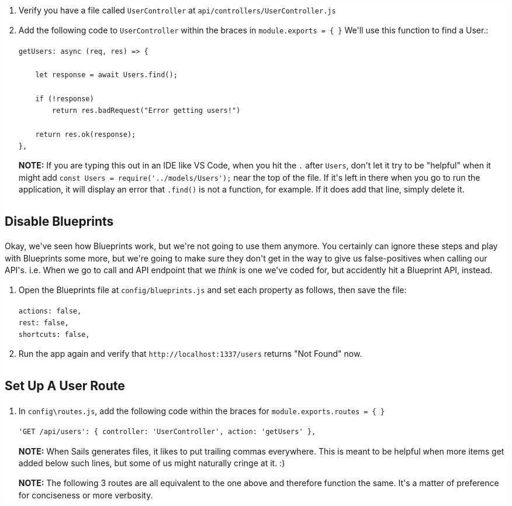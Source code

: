 1. Verify you have a file called `UserController` at `api/controllers/UserController.js`

1. Add the following code to `UserController` within the braces in `module.exports = { }` We'll use this function to find a User.:

    ```
    getUsers: async (req, res) => {

        let response = await Users.find();

        if (!response)
            return res.badRequest("Error getting users!")

        return res.ok(response);
    },
    ```
    **NOTE:** If you are typing this out in an IDE like VS Code, when you hit the `.` after `Users`, don't let it try to be "helpful" when it might add `const Users = require('../models/Users');` near the top of the file. If it's left in there when you go to run the application, it will display an error that `.find()` is not a function, for example. If it does add that line, simply delete it.



## Disable Blueprints

Okay, we've seen how Blueprints work, but we're not going to use them anymore. You certainly can ignore these steps and play with Blueprints some more, but we're going to make sure they don't get in the way to give us false-positives when calling our API's. i.e. When we go to call and API endpoint that we *think* is one we've coded for, but accidently hit a Blueprint API, instead.

1. Open the Blueprints file at `config/blueprints.js` and set each property as follows, then save the file:

    ```
    actions: false,
    rest: false,
    shortcuts: false,
    ```

1. Run the app again and verify that `http://localhost:1337/users` returns "Not Found" now.




## Set Up A User Route

1. In `config\routes.js`, add the following code within the braces for `module.exports.routes = { }`

    ```
    'GET /api/users': { controller: 'UserController', action: 'getUsers' },
    ```

    **NOTE:** When Sails generates files, it likes to put trailing commas everywhere. This is meant to be helpful when more items get added below such lines, but some of us might naturally cringe at it. :)

    **NOTE:** The following 3 routes are all equivalent to the one above and therefore function the same. It's a matter of preference for conciseness or more verbosity.
